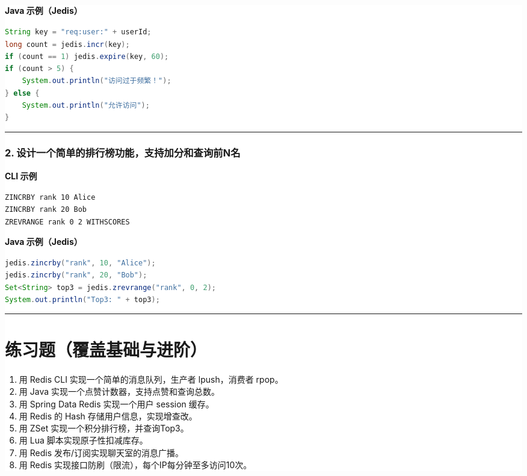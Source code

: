 **Java 示例（Jedis）**
```java
String key = "req:user:" + userId;
long count = jedis.incr(key);
if (count == 1) jedis.expire(key, 60);
if (count > 5) {
    System.out.println("访问过于频繁！");
} else {
    System.out.println("允许访问");
}
```

---

### 2. 设计一个简单的排行榜功能，支持加分和查询前N名

**CLI 示例**
```bash
ZINCRBY rank 10 Alice
ZINCRBY rank 20 Bob
ZREVRANGE rank 0 2 WITHSCORES
```

**Java 示例（Jedis）**

```java
jedis.zincrby("rank", 10, "Alice");
jedis.zincrby("rank", 20, "Bob");
Set<String> top3 = jedis.zrevrange("rank", 0, 2);
System.out.println("Top3: " + top3);
```


---

# 练习题（覆盖基础与进阶）

1. 用 Redis CLI 实现一个简单的消息队列，生产者 lpush，消费者 rpop。
2. 用 Java 实现一个点赞计数器，支持点赞和查询总数。
3. 用 Spring Data Redis 实现一个用户 session 缓存。
4. 用 Redis 的 Hash 存储用户信息，实现增查改。
5. 用 ZSet 实现一个积分排行榜，并查询Top3。
6. 用 Lua 脚本实现原子性扣减库存。
7. 用 Redis 发布/订阅实现聊天室的消息广播。
8. 用 Redis 实现接口防刷（限流），每个IP每分钟至多访问10次。
